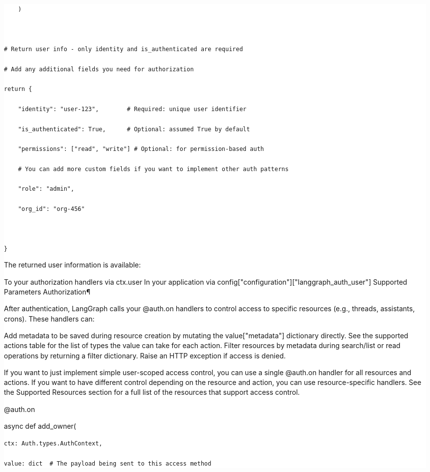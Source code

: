         )



    # Return user info - only identity and is_authenticated are required

    # Add any additional fields you need for authorization

    return {

        "identity": "user-123",        # Required: unique user identifier

        "is_authenticated": True,      # Optional: assumed True by default

        "permissions": ["read", "write"] # Optional: for permission-based auth

        # You can add more custom fields if you want to implement other auth patterns

        "role": "admin",

        "org_id": "org-456"



    }


The returned user information is available:

To your authorization handlers via ctx.user
In your application via config["configuration"]["langgraph_auth_user"]
Supported Parameters
Authorization¶

After authentication, LangGraph calls your @auth.on handlers to control access to specific resources (e.g., threads, assistants, crons). These handlers can:

Add metadata to be saved during resource creation by mutating the value["metadata"] dictionary directly. See the supported actions table for the list of types the value can take for each action.
Filter resources by metadata during search/list or read operations by returning a filter dictionary.
Raise an HTTP exception if access is denied.

If you want to just implement simple user-scoped access control, you can use a single @auth.on handler for all resources and actions. If you want to have different control depending on the resource and action, you can use resource-specific handlers. See the Supported Resources section for a full list of the resources that support access control.

@auth.on

async def add_owner(

    ctx: Auth.types.AuthContext,

    value: dict  # The payload being sent to this access method
